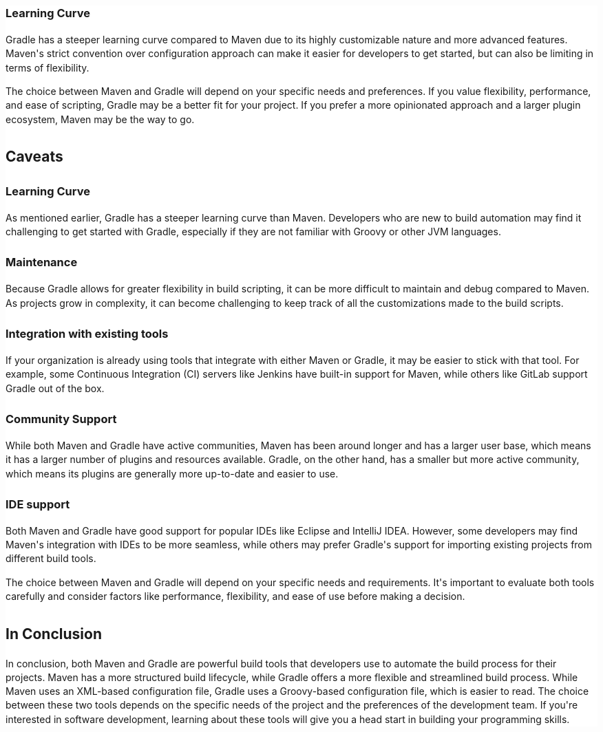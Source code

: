 ### Learning Curve

Gradle has a steeper learning curve compared to Maven due to its highly customizable nature and more advanced features. Maven's strict convention over configuration approach can make it easier for developers to get started, but can also be limiting in terms of flexibility.

The choice between Maven and Gradle will depend on your specific needs and preferences. If you value flexibility, performance, and ease of scripting, Gradle may be a better fit for your project. If you prefer a more opinionated approach and a larger plugin ecosystem, Maven may be the way to go.

## Caveats

### Learning Curve

As mentioned earlier, Gradle has a steeper learning curve than Maven. Developers who are new to build automation may find it challenging to get started with Gradle, especially if they are not familiar with Groovy or other JVM languages.

### Maintenance

Because Gradle allows for greater flexibility in build scripting, it can be more difficult to maintain and debug compared to Maven. As projects grow in complexity, it can become challenging to keep track of all the customizations made to the build scripts.

### Integration with existing tools

If your organization is already using tools that integrate with either Maven or Gradle, it may be easier to stick with that tool. For example, some Continuous Integration (CI) servers like Jenkins have built-in support for Maven, while others like GitLab support Gradle out of the box.

### Community Support

While both Maven and Gradle have active communities, Maven has been around longer and has a larger user base, which means it has a larger number of plugins and resources available. Gradle, on the other hand, has a smaller but more active community, which means its plugins are generally more up-to-date and easier to use.

### IDE support

Both Maven and Gradle have good support for popular IDEs like Eclipse and IntelliJ IDEA. However, some developers may find Maven's integration with IDEs to be more seamless, while others may prefer Gradle's support for importing existing projects from different build tools.

The choice between Maven and Gradle will depend on your specific needs and requirements. It's important to evaluate both tools carefully and consider factors like performance, flexibility, and ease of use before making a decision.

## In Conclusion

In conclusion, both Maven and Gradle are powerful build tools that developers use to automate the build process for their projects. Maven has a more structured build lifecycle, while Gradle offers a more flexible and streamlined build process. While Maven uses an XML-based configuration file, Gradle uses a Groovy-based configuration file, which is easier to read. The choice between these two tools depends on the specific needs of the project and the preferences of the development team. If you're interested in software development, learning about these tools will give you a head start in building your programming skills.
